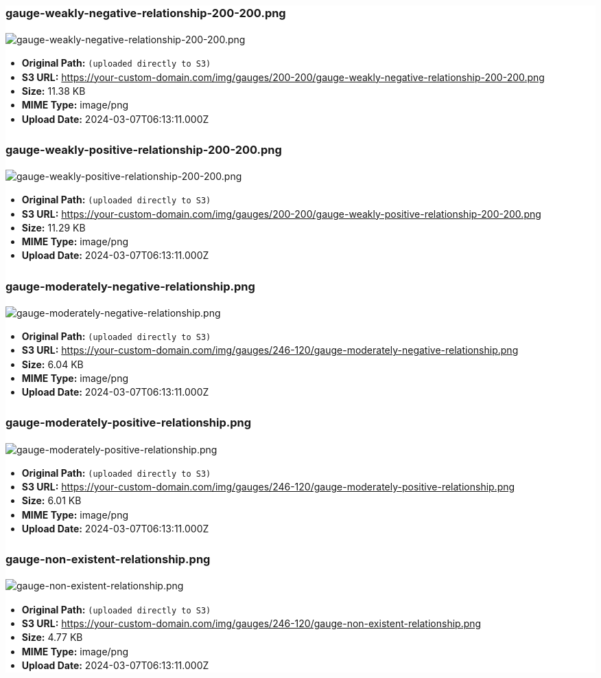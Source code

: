 ### gauge-weakly-negative-relationship-200-200.png
![gauge-weakly-negative-relationship-200-200.png](https://your-custom-domain.com/img/gauges/200-200/gauge-weakly-negative-relationship-200-200.png)

- **Original Path:** `(uploaded directly to S3)`
- **S3 URL:** https://your-custom-domain.com/img/gauges/200-200/gauge-weakly-negative-relationship-200-200.png
- **Size:** 11.38 KB
- **MIME Type:** image/png
- **Upload Date:** 2024-03-07T06:13:11.000Z

### gauge-weakly-positive-relationship-200-200.png
![gauge-weakly-positive-relationship-200-200.png](https://your-custom-domain.com/img/gauges/200-200/gauge-weakly-positive-relationship-200-200.png)

- **Original Path:** `(uploaded directly to S3)`
- **S3 URL:** https://your-custom-domain.com/img/gauges/200-200/gauge-weakly-positive-relationship-200-200.png
- **Size:** 11.29 KB
- **MIME Type:** image/png
- **Upload Date:** 2024-03-07T06:13:11.000Z

### gauge-moderately-negative-relationship.png
![gauge-moderately-negative-relationship.png](https://your-custom-domain.com/img/gauges/246-120/gauge-moderately-negative-relationship.png)

- **Original Path:** `(uploaded directly to S3)`
- **S3 URL:** https://your-custom-domain.com/img/gauges/246-120/gauge-moderately-negative-relationship.png
- **Size:** 6.04 KB
- **MIME Type:** image/png
- **Upload Date:** 2024-03-07T06:13:11.000Z

### gauge-moderately-positive-relationship.png
![gauge-moderately-positive-relationship.png](https://your-custom-domain.com/img/gauges/246-120/gauge-moderately-positive-relationship.png)

- **Original Path:** `(uploaded directly to S3)`
- **S3 URL:** https://your-custom-domain.com/img/gauges/246-120/gauge-moderately-positive-relationship.png
- **Size:** 6.01 KB
- **MIME Type:** image/png
- **Upload Date:** 2024-03-07T06:13:11.000Z

### gauge-non-existent-relationship.png
![gauge-non-existent-relationship.png](https://your-custom-domain.com/img/gauges/246-120/gauge-non-existent-relationship.png)

- **Original Path:** `(uploaded directly to S3)`
- **S3 URL:** https://your-custom-domain.com/img/gauges/246-120/gauge-non-existent-relationship.png
- **Size:** 4.77 KB
- **MIME Type:** image/png
- **Upload Date:** 2024-03-07T06:13:11.000Z
